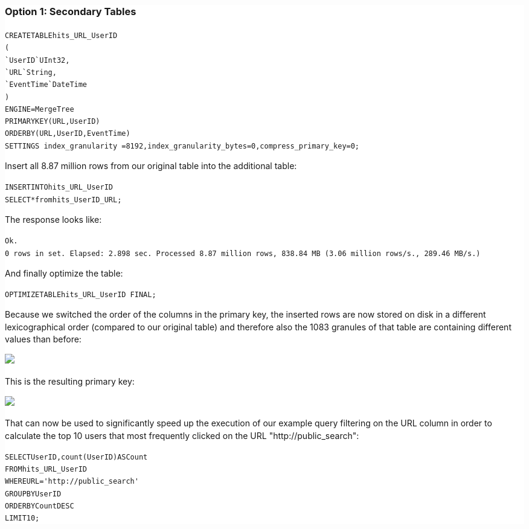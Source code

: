 ### Option 1: Secondary Tables​

```
CREATETABLEhits_URL_UserID  
(  
`UserID`UInt32,  
`URL`String,  
`EventTime`DateTime  
)  
ENGINE=MergeTree  
PRIMARYKEY(URL,UserID)  
ORDERBY(URL,UserID,EventTime)  
SETTINGS index_granularity =8192,index_granularity_bytes=0,compress_primary_key=0;  

```

Insert all 8.87 million rows from our original table into the additional table:

```
INSERTINTOhits_URL_UserID  
SELECT*fromhits_UserID_URL;  

```

The response looks like:

```
Ok.  
0 rows in set. Elapsed: 2.898 sec. Processed 8.87 million rows, 838.84 MB (3.06 million rows/s., 289.46 MB/s.)  

```

And finally optimize the table:

```
OPTIMIZETABLEhits_URL_UserID FINAL;  

```

Because we switched the order of the columns in the primary key, the inserted rows are now stored on disk in a different lexicographical order (compared to our original table) and therefore also the 1083 granules of that table are containing different values than before:

![](https://clickhouse.com/docs/assets/images/sparse-primary-indexes-10-0ae16c57ef7cbd42b66f08d44ee6a083.png)

This is the resulting primary key:

![](https://clickhouse.com/docs/assets/images/sparse-primary-indexes-11-7f02b9e069ff6670d33a20f83e6e6520.png)

That can now be used to significantly speed up the execution of our example query filtering on the URL column in order to calculate the top 10 users that most frequently clicked on the URL "http://public\_search":

```
SELECTUserID,count(UserID)ASCount  
FROMhits_URL_UserID  
WHEREURL='http://public_search'  
GROUPBYUserID  
ORDERBYCountDESC  
LIMIT10;  

```

